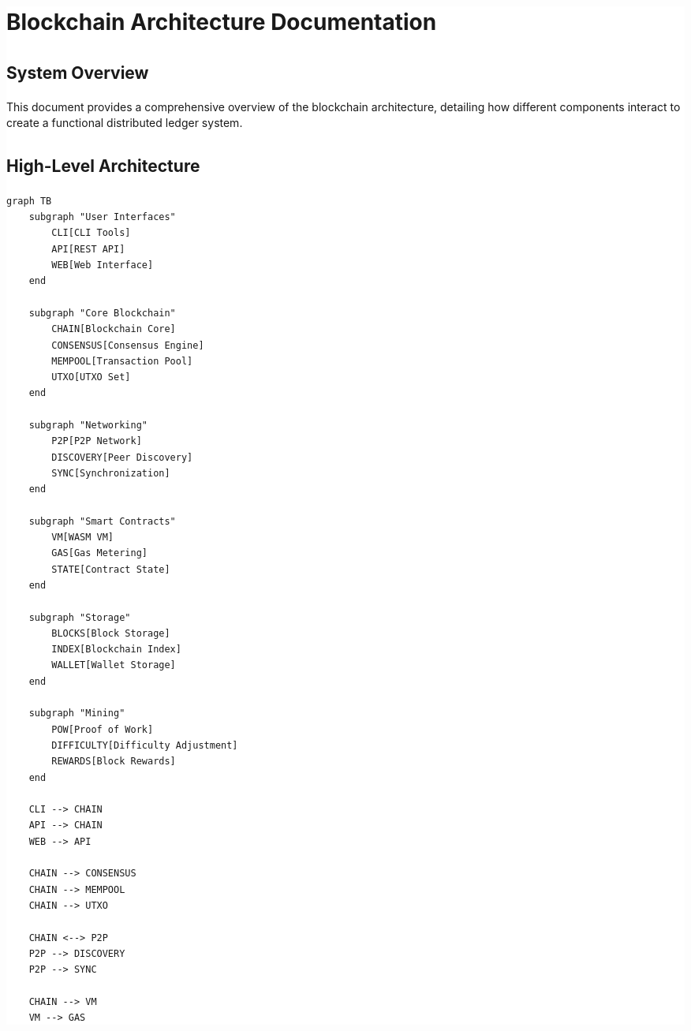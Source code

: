 # Blockchain Architecture Documentation

## System Overview

This document provides a comprehensive overview of the blockchain architecture, detailing how different components interact to create a functional distributed ledger system.

## High-Level Architecture

```mermaid
graph TB
    subgraph "User Interfaces"
        CLI[CLI Tools]
        API[REST API]
        WEB[Web Interface]
    end
    
    subgraph "Core Blockchain"
        CHAIN[Blockchain Core]
        CONSENSUS[Consensus Engine]
        MEMPOOL[Transaction Pool]
        UTXO[UTXO Set]
    end
    
    subgraph "Networking"
        P2P[P2P Network]
        DISCOVERY[Peer Discovery]
        SYNC[Synchronization]
    end
    
    subgraph "Smart Contracts"
        VM[WASM VM]
        GAS[Gas Metering]
        STATE[Contract State]
    end
    
    subgraph "Storage"
        BLOCKS[Block Storage]
        INDEX[Blockchain Index]
        WALLET[Wallet Storage]
    end
    
    subgraph "Mining"
        POW[Proof of Work]
        DIFFICULTY[Difficulty Adjustment]
        REWARDS[Block Rewards]
    end
    
    CLI --> CHAIN
    API --> CHAIN
    WEB --> API
    
    CHAIN --> CONSENSUS
    CHAIN --> MEMPOOL
    CHAIN --> UTXO
    
    CHAIN <--> P2P
    P2P --> DISCOVERY
    P2P --> SYNC
    
    CHAIN --> VM
    VM --> GAS
```